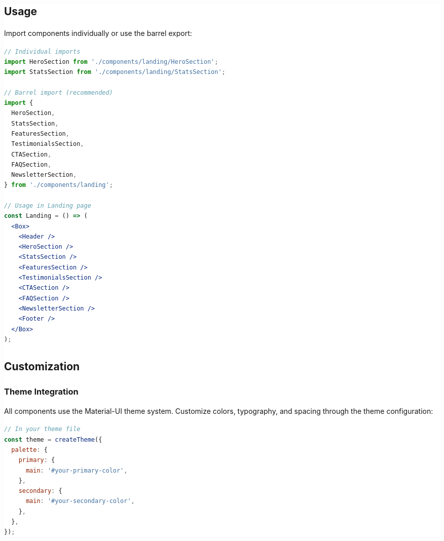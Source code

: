 ## Usage

Import components individually or use the barrel export:

```jsx
// Individual imports
import HeroSection from './components/landing/HeroSection';
import StatsSection from './components/landing/StatsSection';

// Barrel import (recommended)
import {
  HeroSection,
  StatsSection,
  FeaturesSection,
  TestimonialsSection,
  CTASection,
  FAQSection,
  NewsletterSection,
} from './components/landing';

// Usage in Landing page
const Landing = () => (
  <Box>
    <Header />
    <HeroSection />
    <StatsSection />
    <FeaturesSection />
    <TestimonialsSection />
    <CTASection />
    <FAQSection />
    <NewsletterSection />
    <Footer />
  </Box>
);
```

## Customization

### Theme Integration
All components use the Material-UI theme system. Customize colors, typography, and spacing through the theme configuration:

```jsx
// In your theme file
const theme = createTheme({
  palette: {
    primary: {
      main: '#your-primary-color',
    },
    secondary: {
      main: '#your-secondary-color',
    },
  },
});
```
